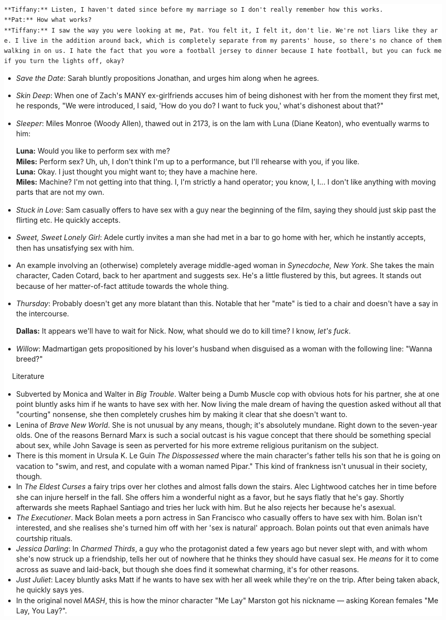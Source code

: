     **Tiffany:** Listen, I haven't dated since before my marriage so I don't really remember how this works.  
    **Pat:** How what works?  
    **Tiffany:** I saw the way you were looking at me, Pat. You felt it, I felt it, don't lie. We're not liars like they are. I live in the addition around back, which is completely separate from my parents' house, so there's no chance of them walking in on us. I hate the fact that you wore a football jersey to dinner because I hate football, but you can fuck me if you turn the lights off, okay?
    
-   _Save the Date_: Sarah bluntly propositions Jonathan, and urges him along when he agrees.
-   _Skin Deep_: When one of Zach's MANY ex-girlfriends accuses him of being dishonest with her from the moment they first met, he responds, "We were introduced, I said, 'How do you do? I want to fuck you,' what's dishonest about that?"
-   _Sleeper_: Miles Monroe (Woody Allen), thawed out in 2173, is on the lam with Luna (Diane Keaton), who eventually warms to him:
    
    **Luna:** Would you like to perform sex with me?  
    **Miles:** Perform sex? Uh, uh, I don't think I'm up to a performance, but I'll rehearse with you, if you like.  
    **Luna:** Okay. I just thought you might want to; they have a machine here.  
    **Miles:** Machine? I'm not getting into that thing. I, I'm strictly a hand operator; you know, I, I... I don't like anything with moving parts that are not my own.
    
-   _Stuck in Love_: Sam casually offers to have sex with a guy near the beginning of the film, saying they should just skip past the flirting etc. He quickly accepts.
-   _Sweet, Sweet Lonely Girl_: Adele curtly invites a man she had met in a bar to go home with her, which he instantly accepts, then has unsatisfying sex with him.
-   An example involving an (otherwise) completely average middle-aged woman in _Synecdoche, New York_. She takes the main character, Caden Cotard, back to her apartment and suggests sex. He's a little flustered by this, but agrees. It stands out because of her matter-of-fact attitude towards the whole thing.
-   _Thursday_: Probably doesn't get any more blatant than this. Notable that her "mate" is tied to a chair and doesn't have a say in the intercourse.
    
    **Dallas:** It appears we'll have to wait for Nick. Now, what should we do to kill time? I know, _let's fuck_.
    
-   _Willow_: Madmartigan gets propositioned by his lover's husband when disguised as a woman with the following line: "Wanna breed?"

    Literature 

-   Subverted by Monica and Walter in _Big Trouble_. Walter being a Dumb Muscle cop with obvious hots for his partner, she at one point bluntly asks him if he wants to have sex with her. Now living the male dream of having the question asked without all that "courting" nonsense, she then completely crushes him by making it clear that she doesn't want to.
-   Lenina of _Brave New World_. She is not unusual by any means, though; it's absolutely mundane. Right down to the seven-year olds. One of the reasons Bernard Marx is such a social outcast is his vague concept that there should be something special about sex, while John Savage is seen as perverted for his more extreme religious puritanism on the subject.
-   There is this moment in Ursula K. Le Guin _The Dispossessed_ where the main character's father tells his son that he is going on vacation to "swim, and rest, and copulate with a woman named Pipar." This kind of frankness isn't unusual in their society, though.
-   In _The Eldest Curses_ a fairy trips over her clothes and almost falls down the stairs. Alec Lightwood catches her in time before she can injure herself in the fall. She offers him a wonderful night as a favor, but he says flatly that he's gay. Shortly afterwards she meets Raphael Santiago and tries her luck with him. But he also rejects her because he's asexual.
-   _The Executioner_. Mack Bolan meets a porn actress in San Francisco who casually offers to have sex with him. Bolan isn't interested, and she realises she's turned him off with her 'sex is natural' approach. Bolan points out that even animals have courtship rituals.
-   _Jessica Darling_: In _Charmed Thirds_, a guy who the protagonist dated a few years ago but never slept with, and with whom she's now struck up a friendship, tells her out of nowhere that he thinks they should have casual sex. He _means_ for it to come across as suave and laid-back, but though she does find it somewhat charming, it's for other reasons.
-   _Just Juliet_: Lacey bluntly asks Matt if he wants to have sex with her all week while they're on the trip. After being taken aback, he quickly says yes.
-   In the original novel _MASH_, this is how the minor character "Me Lay" Marston got his nickname — asking Korean females "Me Lay, You Lay?".